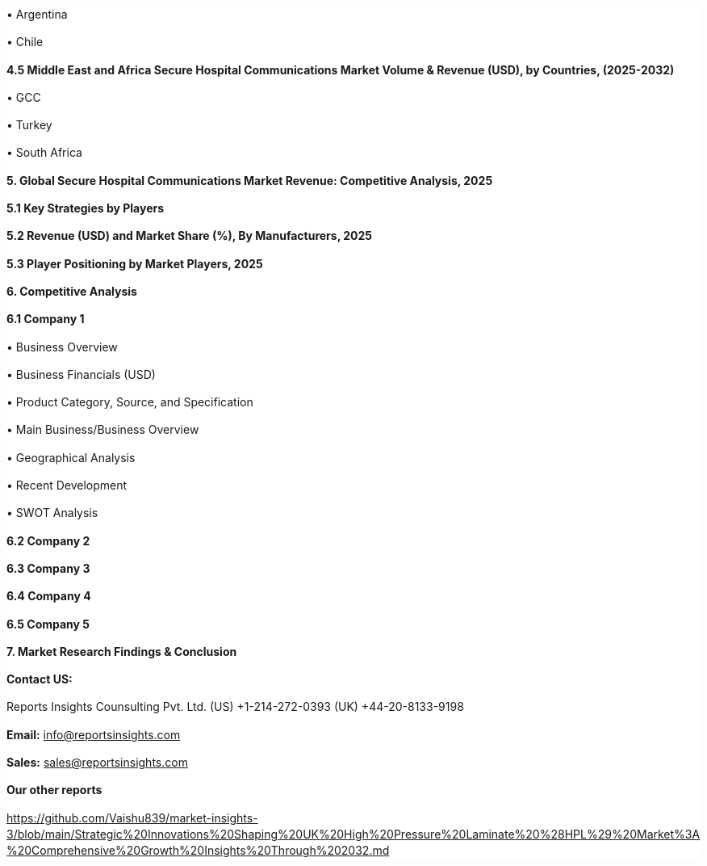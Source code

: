 • Argentina

• Chile

<strong>4.5 Middle East and Africa Secure Hospital Communications Market Volume &amp; Revenue (USD), by Countries, (2025-2032)</strong>

• GCC

• Turkey

• South Africa

<strong>5. Global Secure Hospital Communications Market Revenue: Competitive Analysis, 2025</strong>

<strong>5.1 Key Strategies by Players</strong>

<strong>5.2 Revenue (USD) and Market Share (%), By Manufacturers, 2025</strong>

<strong>5.3 Player Positioning by Market Players, 2025</strong>

<strong>6. Competitive Analysis</strong>

<strong>6.1 Company 1</strong>

• Business Overview

• Business Financials (USD)

• Product Category, Source, and Specification

• Main Business/Business Overview

• Geographical Analysis

• Recent Development

• SWOT Analysis

<strong>6.2 Company 2</strong>

<strong>6.3 Company 3</strong>

<strong>6.4 Company 4</strong>

<strong>6.5 Company 5</strong>

<strong>7. Market Research Findings &amp; Conclusion</strong>

<strong>Contact US:</strong>

Reports Insights Counsulting Pvt. Ltd.
(US) +1-214-272-0393
(UK) +44-20-8133-9198
<p class=""""><b>Email:</b> <a href=mailto:info@reportsinsights.com>info@reportsinsights.com</a></p>
<p class=""""><b>Sales:</b> <a href=mailto:sales@reportsinsights.com>sales@reportsinsights.com</a></p>

<strong>Our other reports</strong>

<a href=https://github.com/Vaishu839/market-insights-3/blob/main/Strategic%20Innovations%20Shaping%20UK%20High%20Pressure%20Laminate%20%28HPL%29%20Market%3A%20Comprehensive%20Growth%20Insights%20Through%202032.md>https://github.com/Vaishu839/market-insights-3/blob/main/Strategic%20Innovations%20Shaping%20UK%20High%20Pressure%20Laminate%20%28HPL%29%20Market%3A%20Comprehensive%20Growth%20Insights%20Through%202032.md</a>
